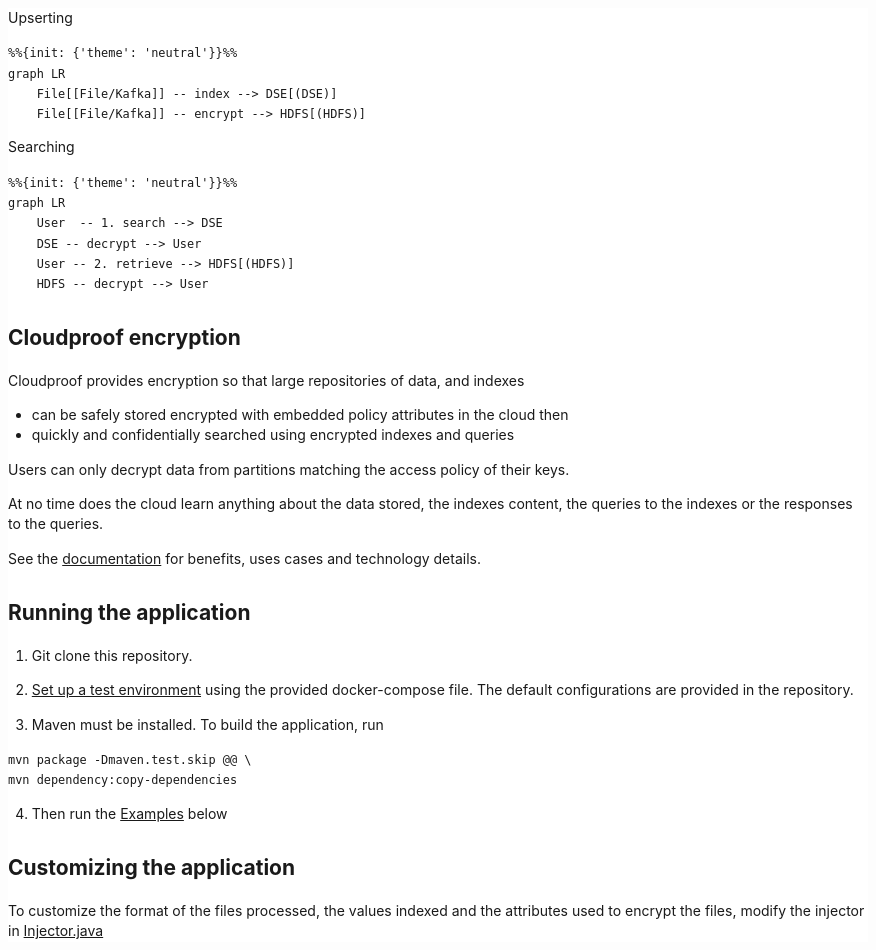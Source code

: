 Upserting
```mermaid
%%{init: {'theme': 'neutral'}}%%
graph LR
    File[[File/Kafka]] -- index --> DSE[(DSE)]
    File[[File/Kafka]] -- encrypt --> HDFS[(HDFS)]
```

Searching
```mermaid
%%{init: {'theme': 'neutral'}}%%
graph LR
    User  -- 1. search --> DSE
    DSE -- decrypt --> User
    User -- 2. retrieve --> HDFS[(HDFS)]
    HDFS -- decrypt --> User
```



## Cloudproof encryption

Cloudproof provides encryption so that large repositories of data, and indexes 
 - can be safely stored encrypted with embedded policy attributes in the cloud then
 - quickly and confidentially searched using encrypted indexes and queries
 
Users can only decrypt data from partitions matching the access policy of their keys.

At no time does the cloud learn anything about the data stored, the indexes content, the queries to the indexes or the responses to the queries.

See the [documentation](https://docs.cosmian.com/cloudproof_encryption/use_cases_benefits/) for benefits, uses cases and technology details.


## Running the application

1. Git clone this repository.

2. [Set up a test environment](#setup-a-test-environment) using the provided docker-compose file.
The default configurations are provided in the repository.

3. Maven must be installed. To build the application, run 
```
mvn package -Dmaven.test.skip @@ \
mvn dependency:copy-dependencies
```

4. Then run the [Examples](#example-usage) below


## Customizing the application

To customize the format of the files processed, the values indexed and the attributes used to encrypt
the files, modify the injector in  [Injector.java](src/main/java/com/cosmian/cloudproof_demo/injector/RecordInjector.java)
